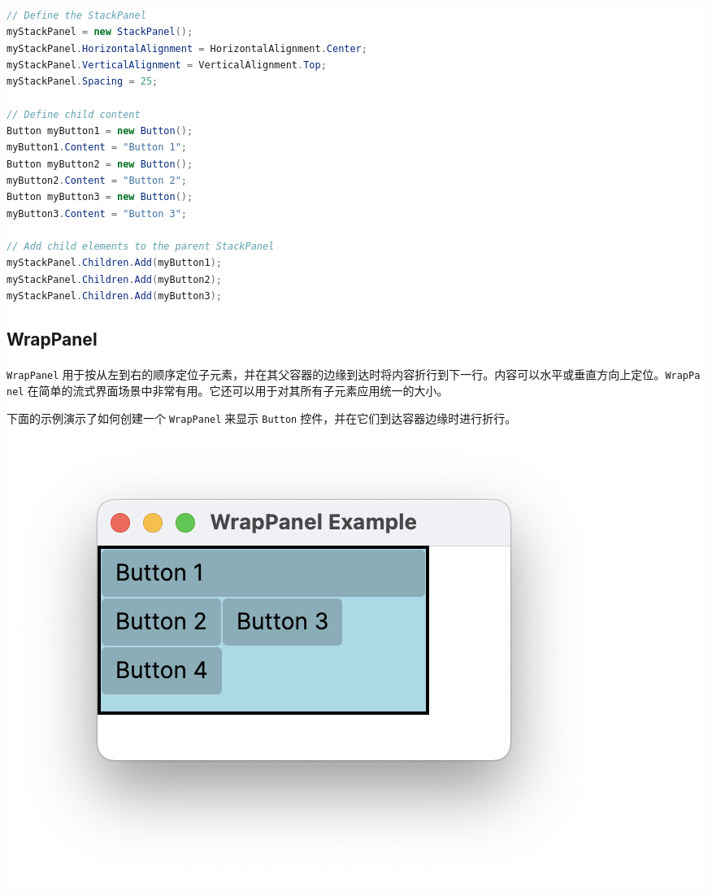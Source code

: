 </TabItem>
<TabItem value="cs">

```cs
// Define the StackPanel
myStackPanel = new StackPanel();
myStackPanel.HorizontalAlignment = HorizontalAlignment.Center;
myStackPanel.VerticalAlignment = VerticalAlignment.Top;
myStackPanel.Spacing = 25;

// Define child content
Button myButton1 = new Button();
myButton1.Content = "Button 1";
Button myButton2 = new Button();
myButton2.Content = "Button 2";
Button myButton3 = new Button();
myButton3.Content = "Button 3";

// Add child elements to the parent StackPanel
myStackPanel.Children.Add(myButton1);
myStackPanel.Children.Add(myButton2);
myStackPanel.Children.Add(myButton3);
```
</TabItem>  

</Tabs>


## WrapPanel

`WrapPanel` 用于按从左到右的顺序定位子元素，并在其父容器的边缘到达时将内容折行到下一行。内容可以水平或垂直方向上定位。`WrapPanel` 在简单的流式界面场景中非常有用。它还可以用于对其所有子元素应用统一的大小。

下面的示例演示了如何创建一个 `WrapPanel` 来显示 `Button` 控件，并在它们到达容器边缘时进行折行。

  <div style={{textAlign: 'center'}}>
    <img src="/img/basics/user-interface/building-layouts/panels-overview/WrapPanelExample.png" alt="StackPanel Example" />
  </div>
